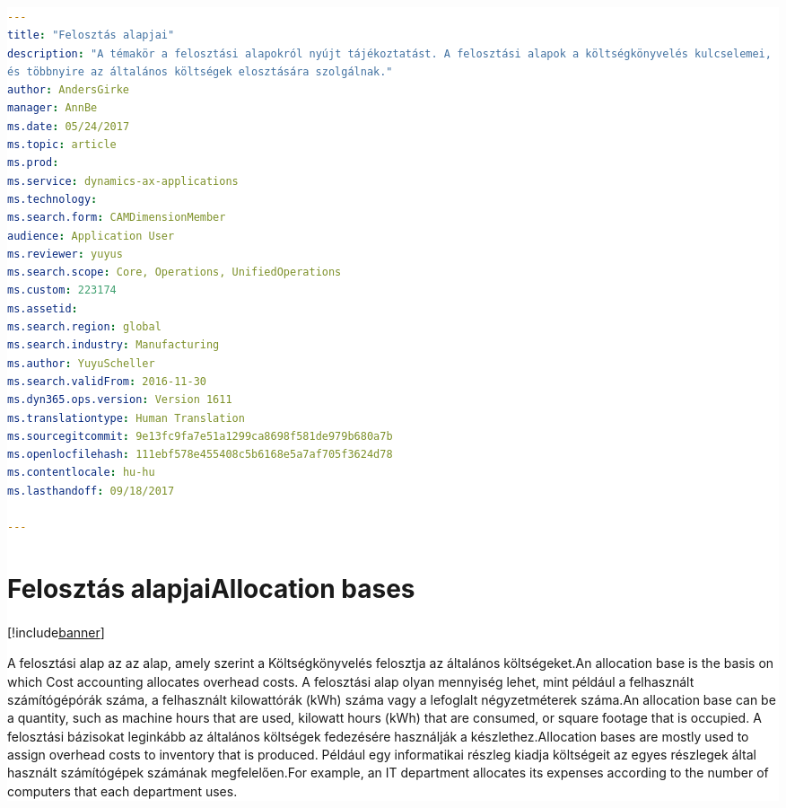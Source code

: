 ```yaml
---
title: "Felosztás alapjai"
description: "A témakör a felosztási alapokról nyújt tájékoztatást. A felosztási alapok a költségkönyvelés kulcselemei, és többnyire az általános költségek elosztására szolgálnak."
author: AndersGirke
manager: AnnBe
ms.date: 05/24/2017
ms.topic: article
ms.prod: 
ms.service: dynamics-ax-applications
ms.technology: 
ms.search.form: CAMDimensionMember
audience: Application User
ms.reviewer: yuyus
ms.search.scope: Core, Operations, UnifiedOperations
ms.custom: 223174
ms.assetid: 
ms.search.region: global
ms.search.industry: Manufacturing
ms.author: YuyuScheller
ms.search.validFrom: 2016-11-30
ms.dyn365.ops.version: Version 1611
ms.translationtype: Human Translation
ms.sourcegitcommit: 9e13fc9fa7e51a1299ca8698f581de979b680a7b
ms.openlocfilehash: 111ebf578e455408c5b6168e5a7af705f3624d78
ms.contentlocale: hu-hu
ms.lasthandoff: 09/18/2017

---
```


# <a name="allocation-bases"></a><span data-ttu-id="fae9a-104">Felosztás alapjai</span><span class="sxs-lookup"><span data-stu-id="fae9a-104">Allocation bases</span></span> 

[!include[banner](../includes/banner.md)]

<span data-ttu-id="fae9a-105">A felosztási alap az az alap, amely szerint a Költségkönyvelés felosztja az általános költségeket.</span><span class="sxs-lookup"><span data-stu-id="fae9a-105">An allocation base is the basis on which Cost accounting allocates overhead costs.</span></span> <span data-ttu-id="fae9a-106">A felosztási alap olyan mennyiség lehet, mint például a felhasznált számítógépórák száma, a felhasznált kilowattórák (kWh) száma vagy a lefoglalt négyzetméterek száma.</span><span class="sxs-lookup"><span data-stu-id="fae9a-106">An allocation base can be a quantity, such as machine hours that are used, kilowatt hours (kWh) that are consumed, or square footage that is occupied.</span></span> <span data-ttu-id="fae9a-107">A felosztási bázisokat leginkább az általános költségek fedezésére használják a készlethez.</span><span class="sxs-lookup"><span data-stu-id="fae9a-107">Allocation bases are mostly used to assign overhead costs to inventory that is produced.</span></span> <span data-ttu-id="fae9a-108">Például egy informatikai részleg kiadja költségeit az egyes részlegek által használt számítógépek számának megfelelően.</span><span class="sxs-lookup"><span data-stu-id="fae9a-108">For example, an IT department allocates its expenses according to the number of computers that each department uses.</span></span>
